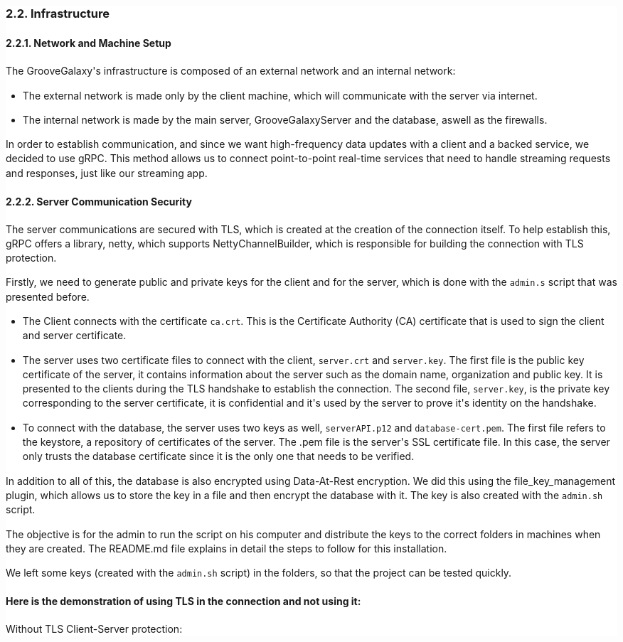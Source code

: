 ### 2.2. Infrastructure

#### 2.2.1. Network and Machine Setup

The GrooveGalaxy's infrastructure is composed of an external network and an internal network:

- The external network is made only by the client machine, which will communicate with the server via internet.

- The internal network is made by the main server, GrooveGalaxyServer and the database, aswell as the firewalls.

In order to establish communication, and since we want high-frequency data updates with a client and a backed service, we decided to use gRPC. This method allows us to connect point-to-point real-time services that need to handle streaming requests and responses, just like our streaming app.


#### 2.2.2. Server Communication Security

The server communications are secured with TLS, which is created at the creation of the connection itself. To help establish this, gRPC offers  a library, netty, which supports NettyChannelBuilder, which is responsible for building the connection with TLS protection. 

Firstly, we need to generate public and private keys for the client and for the server, which is done with the ```admin.s``` script that was presented before.

- The Client connects with the certificate ```ca.crt```. This is the Certificate Authority (CA) certificate that is used to sign the client and server certificate.

- The server uses two certificate files to connect with the client, ```server.crt``` and ```server.key```. The first file is the public key certificate of the server, it contains information about the server such as the domain name, organization and public key. It is presented to the clients during the TLS handshake to establish the connection. The second file, ```server.key```, is the private key corresponding to the server certificate, it is confidential and it's used by the server to prove it's identity on the handshake.

- To connect with the database, the server uses two keys as well, ```serverAPI.p12``` and ```database-cert.pem```. The first file refers to the keystore, a repository of certificates of the server. The .pem file is the server's SSL certificate file. In this case, the server only trusts the database certificate since it is the only one that needs to be verified. 

In addition to all of this, the database is also encrypted using Data-At-Rest encryption. We did this using the file_key_management plugin, which allows us to store the key in a file and then encrypt the database with it. The key is also created with the ```admin.sh``` script.

The objective is for the admin to run the script on his computer and distribute the keys to the correct folders in machines when they are created. The README.md file explains in detail the steps to follow for this installation.

We left some keys (created with the ```admin.sh``` script) in the folders, so that the project can be tested quickly.

#### Here is the demonstration of using TLS in the connection and not using it:

Without TLS Client-Server protection:
